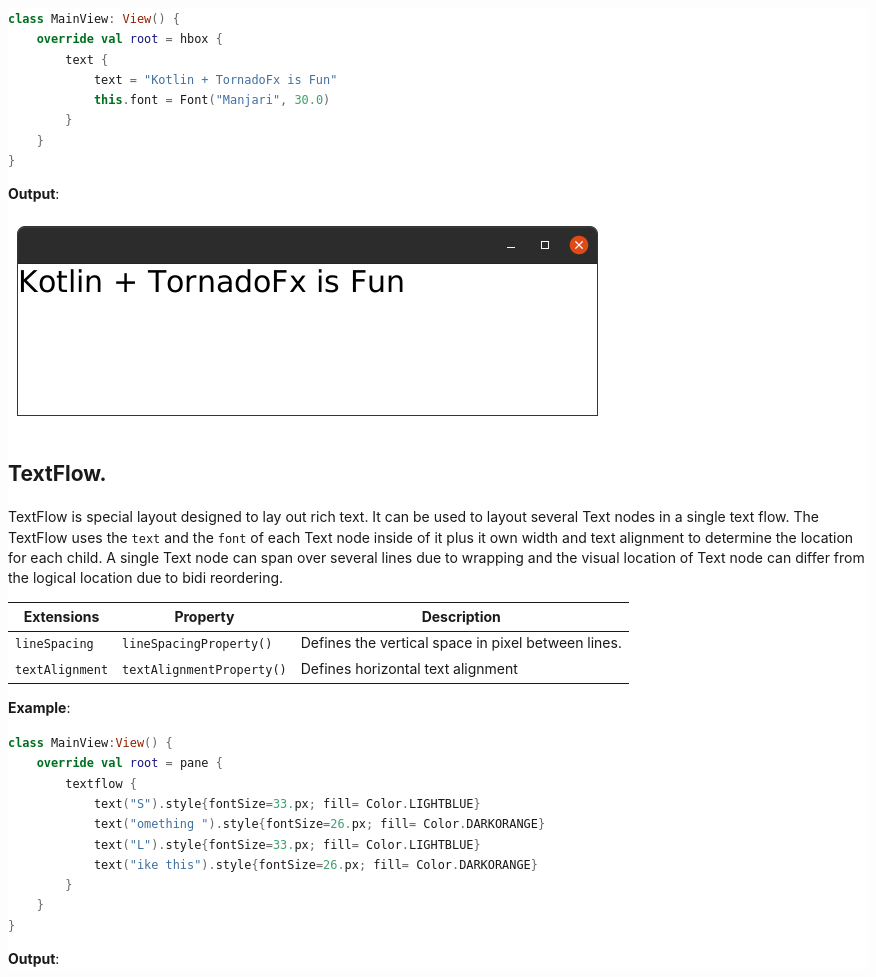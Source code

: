 ```kotlin
class MainView: View() {
    override val root = hbox {
        text {
            text = "Kotlin + TornadoFx is Fun"
            this.font = Font("Manjari", 30.0)
        }
    }
}
```
**Output**:

![](Pics/text.png)

TextFlow.
-------

TextFlow is special layout designed to lay out rich text. 
It can be used to layout several Text nodes in a single text flow. 
The TextFlow uses the `text` and the `font` of each Text node inside of it plus it own width and text alignment to determine the location for each child.
A single Text node can span over several lines due to wrapping and the visual location of Text node can differ from the logical location due to bidi reordering.

Extensions    |    Property   |  Description
  -----       |    -------    | ------
`lineSpacing` | `lineSpacingProperty()` | Defines the vertical space in pixel between lines.
`textAlignment` | `textAlignmentProperty()` | Defines horizontal text alignment

**Example**:

```kotlin
class MainView:View() {
    override val root = pane {
        textflow {
            text("S").style{fontSize=33.px; fill= Color.LIGHTBLUE}
            text("omething ").style{fontSize=26.px; fill= Color.DARKORANGE}
            text("L").style{fontSize=33.px; fill= Color.LIGHTBLUE}
            text("ike this").style{fontSize=26.px; fill= Color.DARKORANGE}
        }
    }
}
```
**Output**:
